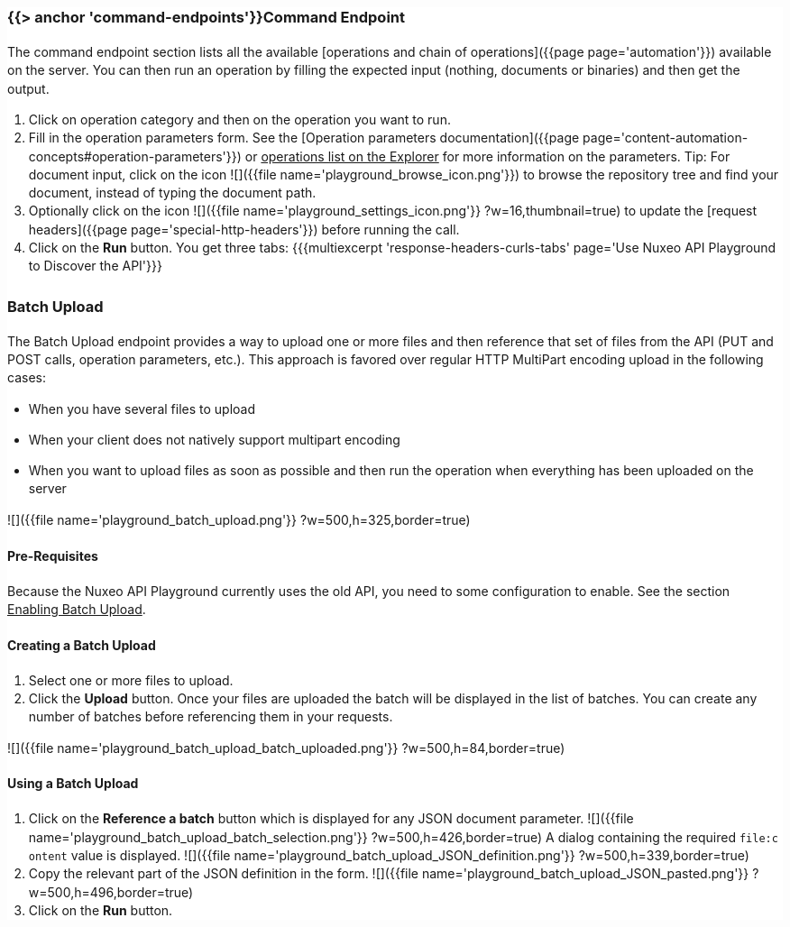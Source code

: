 ### {{> anchor 'command-endpoints'}}Command Endpoint

The command endpoint section lists all the available [operations and chain of operations]({{page page='automation'}}) available on the server. You can then run an operation by filling the expected input (nothing, documents or binaries) and then get the output.

1.  Click on operation category and then on the operation you want to run.
2.  Fill in the operation parameters form.
    See the [Operation parameters documentation]({{page page='content-automation-concepts#operation-parameters'}}) or [operations list on the Explorer](http://explorer.nuxeo.com/nuxeo/site/distribution/6.0/listOperations) for more information on the parameters.
    Tip: For document input, click on the icon ![]({{file name='playground_browse_icon.png'}}) to browse the repository tree and find your document, instead of typing the document path.
3.  Optionally click on the icon ![]({{file name='playground_settings_icon.png'}} ?w=16,thumbnail=true) to update the [request headers]({{page page='special-http-headers'}}) before running the call.
4.  Click on the **Run** button.
    You get three tabs:
    {{{multiexcerpt 'response-headers-curls-tabs' page='Use Nuxeo API Playground to Discover the API'}}}

### Batch Upload

The Batch Upload endpoint provides a way to upload one or more files and then reference that set of files from the API (PUT and POST calls, operation parameters, etc.). This approach is favored over regular HTTP MultiPart encoding upload in the following cases:

*   When you have several files to upload

*   When your client does not natively support multipart encoding
*   When you want to upload files as soon as possible and then run the operation when everything has been uploaded on the server

![]({{file name='playground_batch_upload.png'}} ?w=500,h=325,border=true)

#### Pre-Requisites

Because the Nuxeo API Playground currently uses the old API, you need to some configuration to enable. See the section [Enabling Batch Upload](#enable-batch-upload).

#### Creating a Batch Upload

1.  Select one or more files to upload.
2.  Click the **Upload** button.
    Once your files are uploaded the batch will be displayed in the list of batches.
    You can create any number of batches before referencing them in your requests.

![]({{file name='playground_batch_upload_batch_uploaded.png'}} ?w=500,h=84,border=true)

#### Using a Batch Upload

1.  Click on the **Reference a batch** button which is displayed for any JSON document parameter.
    ![]({{file name='playground_batch_upload_batch_selection.png'}} ?w=500,h=426,border=true)
    A dialog containing the required `file:content` value is displayed.
    ![]({{file name='playground_batch_upload_JSON_definition.png'}} ?w=500,h=339,border=true)
2.  Copy the relevant part of the JSON definition in the form.
    ![]({{file name='playground_batch_upload_JSON_pasted.png'}} ?w=500,h=496,border=true)
3.  Click on the **Run** button.
